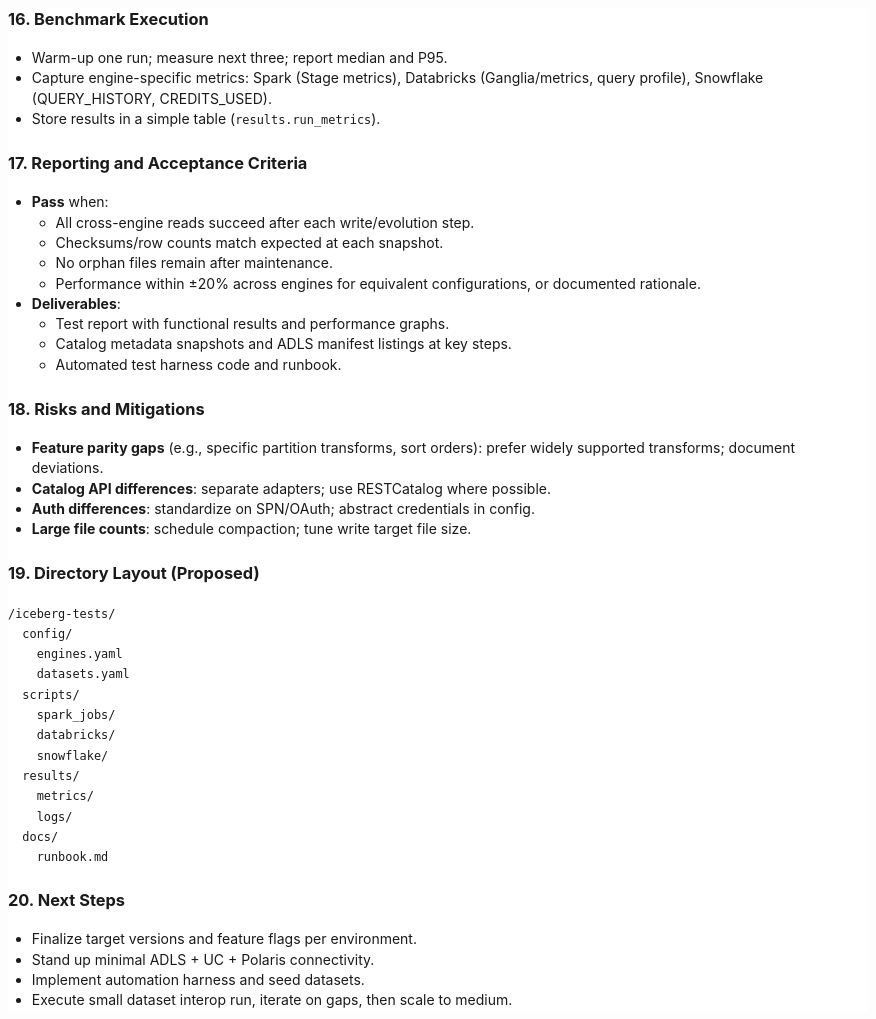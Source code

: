 ### 16. Benchmark Execution
- Warm-up one run; measure next three; report median and P95.
- Capture engine-specific metrics: Spark (Stage metrics), Databricks (Ganglia/metrics, query profile), Snowflake (QUERY_HISTORY, CREDITS_USED).
- Store results in a simple table (`results.run_metrics`).

### 17. Reporting and Acceptance Criteria
- **Pass** when:
  - All cross-engine reads succeed after each write/evolution step.
  - Checksums/row counts match expected at each snapshot.
  - No orphan files remain after maintenance.
  - Performance within ±20% across engines for equivalent configurations, or documented rationale.
- **Deliverables**:
  - Test report with functional results and performance graphs.
  - Catalog metadata snapshots and ADLS manifest listings at key steps.
  - Automated test harness code and runbook.

### 18. Risks and Mitigations
- **Feature parity gaps** (e.g., specific partition transforms, sort orders): prefer widely supported transforms; document deviations.
- **Catalog API differences**: separate adapters; use RESTCatalog where possible.
- **Auth differences**: standardize on SPN/OAuth; abstract credentials in config.
- **Large file counts**: schedule compaction; tune write target file size.

### 19. Directory Layout (Proposed)
```
/iceberg-tests/
  config/
    engines.yaml
    datasets.yaml
  scripts/
    spark_jobs/
    databricks/
    snowflake/
  results/
    metrics/
    logs/
  docs/
    runbook.md
```

### 20. Next Steps
- Finalize target versions and feature flags per environment.
- Stand up minimal ADLS + UC + Polaris connectivity.
- Implement automation harness and seed datasets.
- Execute small dataset interop run, iterate on gaps, then scale to medium.

